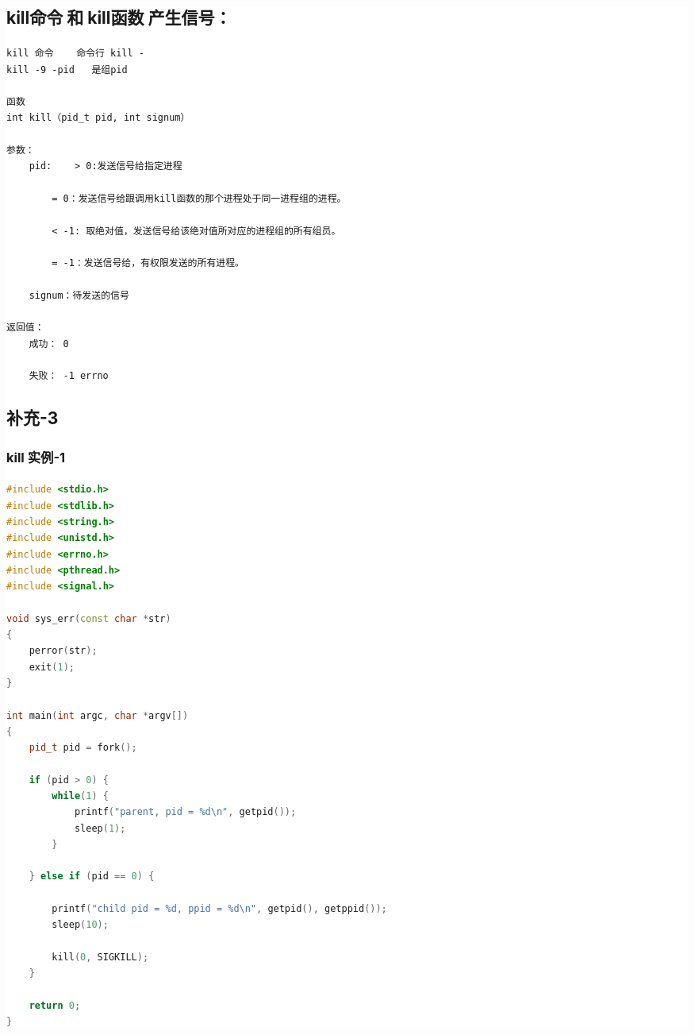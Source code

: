 ## kill命令 和 kill函数 产生信号：

	kill 命令    命令行 kill -
	kill -9 -pid   是组pid
	
	函数
	int kill（pid_t pid, int signum）
	
	参数：
		pid: 	> 0:发送信号给指定进程
	
			= 0：发送信号给跟调用kill函数的那个进程处于同一进程组的进程。
	
			< -1: 取绝对值，发送信号给该绝对值所对应的进程组的所有组员。
	
			= -1：发送信号给，有权限发送的所有进程。
	
		signum：待发送的信号
	
	返回值：
		成功： 0
	
		失败： -1 errno

## 补充-3

### kill 实例-1

```c++
#include <stdio.h>
#include <stdlib.h>
#include <string.h>
#include <unistd.h>
#include <errno.h>
#include <pthread.h>
#include <signal.h>

void sys_err(const char *str)
{
	perror(str);
	exit(1);
}

int main(int argc, char *argv[])
{
    pid_t pid = fork();

    if (pid > 0) {
        while(1) {
            printf("parent, pid = %d\n", getpid());
            sleep(1);
        }

    } else if (pid == 0) {

        printf("child pid = %d, ppid = %d\n", getpid(), getppid());
        sleep(10);

        kill(0, SIGKILL);
    }

	return 0;
}

```

